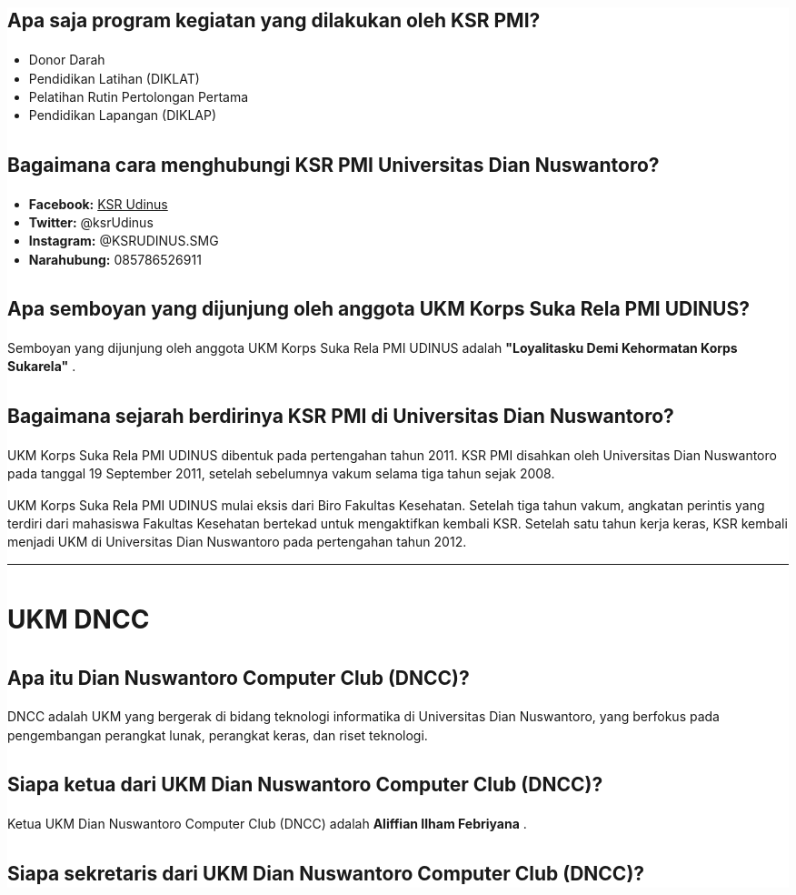 ## Apa saja program kegiatan yang dilakukan oleh KSR PMI?

- Donor Darah
- Pendidikan Latihan (DIKLAT)
- Pelatihan Rutin Pertolongan Pertama
- Pendidikan Lapangan (DIKLAP)

## Bagaimana cara menghubungi KSR PMI Universitas Dian Nuswantoro?

- **Facebook:** [KSR Udinus](http://www.facebook.com/KSRUDINUS)
- **Twitter:** @ksrUdinus
- **Instagram:** @KSRUDINUS.SMG
- **Narahubung:** 085786526911

## Apa semboyan yang dijunjung oleh anggota UKM Korps Suka Rela PMI UDINUS?

Semboyan yang dijunjung oleh anggota UKM Korps Suka Rela PMI UDINUS adalah  **"Loyalitasku Demi Kehormatan Korps Sukarela"** .

## Bagaimana sejarah berdirinya KSR PMI di Universitas Dian Nuswantoro?

UKM Korps Suka Rela PMI UDINUS dibentuk pada pertengahan tahun 2011. KSR PMI disahkan oleh Universitas Dian Nuswantoro pada tanggal 19 September 2011, setelah sebelumnya vakum selama tiga tahun sejak 2008.

UKM Korps Suka Rela PMI UDINUS mulai eksis dari Biro Fakultas Kesehatan. Setelah tiga tahun vakum, angkatan perintis yang terdiri dari mahasiswa Fakultas Kesehatan bertekad untuk mengaktifkan kembali KSR. Setelah satu tahun kerja keras, KSR kembali menjadi UKM di Universitas Dian Nuswantoro pada pertengahan tahun 2012.

---

# UKM DNCC

## Apa itu Dian Nuswantoro Computer Club (DNCC)?

DNCC adalah UKM yang bergerak di bidang teknologi informatika di Universitas Dian Nuswantoro, yang berfokus pada pengembangan perangkat lunak, perangkat keras, dan riset teknologi.

## Siapa ketua dari UKM Dian Nuswantoro Computer Club (DNCC)?

Ketua UKM Dian Nuswantoro Computer Club (DNCC) adalah  **Aliffian Ilham Febriyana** .

## Siapa sekretaris dari UKM Dian Nuswantoro Computer Club (DNCC)?
